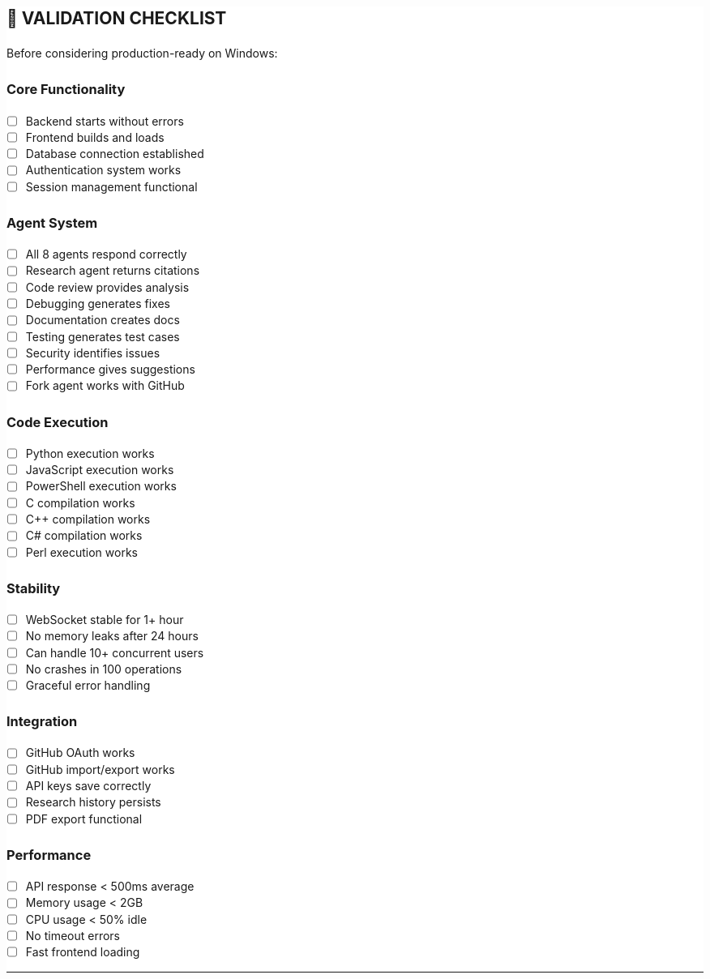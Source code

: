 
## 🎯 VALIDATION CHECKLIST

Before considering production-ready on Windows:

### Core Functionality
- [ ] Backend starts without errors
- [ ] Frontend builds and loads
- [ ] Database connection established
- [ ] Authentication system works
- [ ] Session management functional

### Agent System
- [ ] All 8 agents respond correctly
- [ ] Research agent returns citations
- [ ] Code review provides analysis
- [ ] Debugging generates fixes
- [ ] Documentation creates docs
- [ ] Testing generates test cases
- [ ] Security identifies issues
- [ ] Performance gives suggestions
- [ ] Fork agent works with GitHub

### Code Execution
- [ ] Python execution works
- [ ] JavaScript execution works
- [ ] PowerShell execution works
- [ ] C compilation works
- [ ] C++ compilation works
- [ ] C# compilation works
- [ ] Perl execution works

### Stability
- [ ] WebSocket stable for 1+ hour
- [ ] No memory leaks after 24 hours
- [ ] Can handle 10+ concurrent users
- [ ] No crashes in 100 operations
- [ ] Graceful error handling

### Integration
- [ ] GitHub OAuth works
- [ ] GitHub import/export works
- [ ] API keys save correctly
- [ ] Research history persists
- [ ] PDF export functional

### Performance
- [ ] API response < 500ms average
- [ ] Memory usage < 2GB
- [ ] CPU usage < 50% idle
- [ ] No timeout errors
- [ ] Fast frontend loading

---